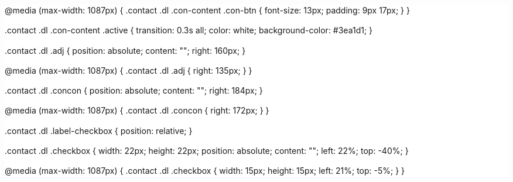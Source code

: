 @media (max-width: 1087px) {
  .contact .dl .con-content .con-btn {
    font-size: 13px;
    padding: 9px 17px;
  }
}

.contact .dl .con-content .active {
  transition: 0.3s all;
  color: white;
  background-color: #3ea1d1;
}

.contact .dl .adj {
  position: absolute;
  content: "";
  right: 160px;
}

@media (max-width: 1087px) {
  .contact .dl .adj {
    right: 135px;
  }
}

.contact .dl .concon {
  position: absolute;
  content: "";
  right: 184px;
}

@media (max-width: 1087px) {
  .contact .dl .concon {
    right: 172px;
  }
}

.contact .dl .label-checkbox {
  position: relative;
}

.contact .dl .checkbox {
  width: 22px;
  height: 22px;
  position: absolute;
  content: "";
  left: 22%;
  top: -40%;
}

@media (max-width: 1087px) {
  .contact .dl .checkbox {
    width: 15px;
    height: 15px;
    left: 21%;
    top: -5%;
  }
}
